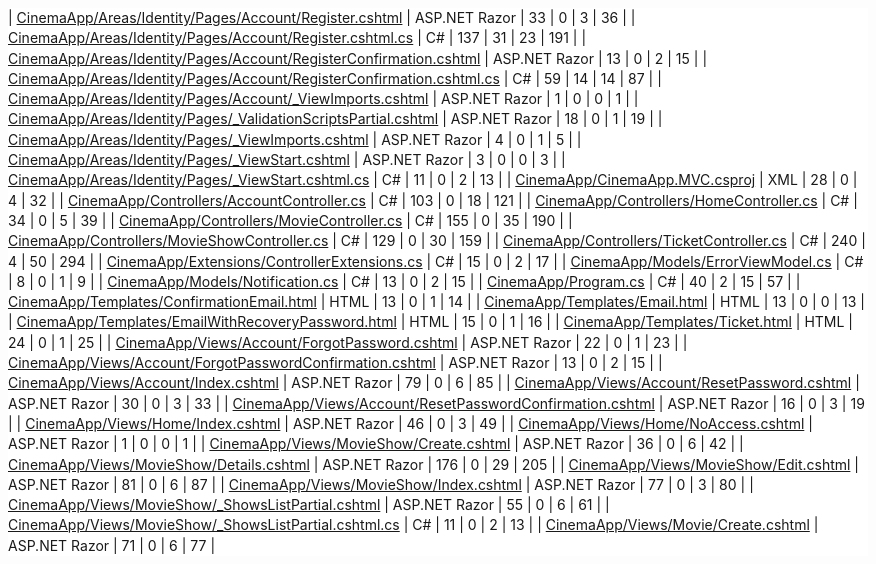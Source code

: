 | [CinemaApp/Areas/Identity/Pages/Account/Register.cshtml](/CinemaApp/Areas/Identity/Pages/Account/Register.cshtml) | ASP.NET Razor | 33 | 0 | 3 | 36 |
| [CinemaApp/Areas/Identity/Pages/Account/Register.cshtml.cs](/CinemaApp/Areas/Identity/Pages/Account/Register.cshtml.cs) | C# | 137 | 31 | 23 | 191 |
| [CinemaApp/Areas/Identity/Pages/Account/RegisterConfirmation.cshtml](/CinemaApp/Areas/Identity/Pages/Account/RegisterConfirmation.cshtml) | ASP.NET Razor | 13 | 0 | 2 | 15 |
| [CinemaApp/Areas/Identity/Pages/Account/RegisterConfirmation.cshtml.cs](/CinemaApp/Areas/Identity/Pages/Account/RegisterConfirmation.cshtml.cs) | C# | 59 | 14 | 14 | 87 |
| [CinemaApp/Areas/Identity/Pages/Account/_ViewImports.cshtml](/CinemaApp/Areas/Identity/Pages/Account/_ViewImports.cshtml) | ASP.NET Razor | 1 | 0 | 0 | 1 |
| [CinemaApp/Areas/Identity/Pages/_ValidationScriptsPartial.cshtml](/CinemaApp/Areas/Identity/Pages/_ValidationScriptsPartial.cshtml) | ASP.NET Razor | 18 | 0 | 1 | 19 |
| [CinemaApp/Areas/Identity/Pages/_ViewImports.cshtml](/CinemaApp/Areas/Identity/Pages/_ViewImports.cshtml) | ASP.NET Razor | 4 | 0 | 1 | 5 |
| [CinemaApp/Areas/Identity/Pages/_ViewStart.cshtml](/CinemaApp/Areas/Identity/Pages/_ViewStart.cshtml) | ASP.NET Razor | 3 | 0 | 0 | 3 |
| [CinemaApp/Areas/Identity/Pages/_ViewStart.cshtml.cs](/CinemaApp/Areas/Identity/Pages/_ViewStart.cshtml.cs) | C# | 11 | 0 | 2 | 13 |
| [CinemaApp/CinemaApp.MVC.csproj](/CinemaApp/CinemaApp.MVC.csproj) | XML | 28 | 0 | 4 | 32 |
| [CinemaApp/Controllers/AccountController.cs](/CinemaApp/Controllers/AccountController.cs) | C# | 103 | 0 | 18 | 121 |
| [CinemaApp/Controllers/HomeController.cs](/CinemaApp/Controllers/HomeController.cs) | C# | 34 | 0 | 5 | 39 |
| [CinemaApp/Controllers/MovieController.cs](/CinemaApp/Controllers/MovieController.cs) | C# | 155 | 0 | 35 | 190 |
| [CinemaApp/Controllers/MovieShowController.cs](/CinemaApp/Controllers/MovieShowController.cs) | C# | 129 | 0 | 30 | 159 |
| [CinemaApp/Controllers/TicketController.cs](/CinemaApp/Controllers/TicketController.cs) | C# | 240 | 4 | 50 | 294 |
| [CinemaApp/Extensions/ControllerExtensions.cs](/CinemaApp/Extensions/ControllerExtensions.cs) | C# | 15 | 0 | 2 | 17 |
| [CinemaApp/Models/ErrorViewModel.cs](/CinemaApp/Models/ErrorViewModel.cs) | C# | 8 | 0 | 1 | 9 |
| [CinemaApp/Models/Notification.cs](/CinemaApp/Models/Notification.cs) | C# | 13 | 0 | 2 | 15 |
| [CinemaApp/Program.cs](/CinemaApp/Program.cs) | C# | 40 | 2 | 15 | 57 |
| [CinemaApp/Templates/ConfirmationEmail.html](/CinemaApp/Templates/ConfirmationEmail.html) | HTML | 13 | 0 | 1 | 14 |
| [CinemaApp/Templates/Email.html](/CinemaApp/Templates/Email.html) | HTML | 13 | 0 | 0 | 13 |
| [CinemaApp/Templates/EmailWithRecoveryPassword.html](/CinemaApp/Templates/EmailWithRecoveryPassword.html) | HTML | 15 | 0 | 1 | 16 |
| [CinemaApp/Templates/Ticket.html](/CinemaApp/Templates/Ticket.html) | HTML | 24 | 0 | 1 | 25 |
| [CinemaApp/Views/Account/ForgotPassword.cshtml](/CinemaApp/Views/Account/ForgotPassword.cshtml) | ASP.NET Razor | 22 | 0 | 1 | 23 |
| [CinemaApp/Views/Account/ForgotPasswordConfirmation.cshtml](/CinemaApp/Views/Account/ForgotPasswordConfirmation.cshtml) | ASP.NET Razor | 13 | 0 | 2 | 15 |
| [CinemaApp/Views/Account/Index.cshtml](/CinemaApp/Views/Account/Index.cshtml) | ASP.NET Razor | 79 | 0 | 6 | 85 |
| [CinemaApp/Views/Account/ResetPassword.cshtml](/CinemaApp/Views/Account/ResetPassword.cshtml) | ASP.NET Razor | 30 | 0 | 3 | 33 |
| [CinemaApp/Views/Account/ResetPasswordConfirmation.cshtml](/CinemaApp/Views/Account/ResetPasswordConfirmation.cshtml) | ASP.NET Razor | 16 | 0 | 3 | 19 |
| [CinemaApp/Views/Home/Index.cshtml](/CinemaApp/Views/Home/Index.cshtml) | ASP.NET Razor | 46 | 0 | 3 | 49 |
| [CinemaApp/Views/Home/NoAccess.cshtml](/CinemaApp/Views/Home/NoAccess.cshtml) | ASP.NET Razor | 1 | 0 | 0 | 1 |
| [CinemaApp/Views/MovieShow/Create.cshtml](/CinemaApp/Views/MovieShow/Create.cshtml) | ASP.NET Razor | 36 | 0 | 6 | 42 |
| [CinemaApp/Views/MovieShow/Details.cshtml](/CinemaApp/Views/MovieShow/Details.cshtml) | ASP.NET Razor | 176 | 0 | 29 | 205 |
| [CinemaApp/Views/MovieShow/Edit.cshtml](/CinemaApp/Views/MovieShow/Edit.cshtml) | ASP.NET Razor | 81 | 0 | 6 | 87 |
| [CinemaApp/Views/MovieShow/Index.cshtml](/CinemaApp/Views/MovieShow/Index.cshtml) | ASP.NET Razor | 77 | 0 | 3 | 80 |
| [CinemaApp/Views/MovieShow/_ShowsListPartial.cshtml](/CinemaApp/Views/MovieShow/_ShowsListPartial.cshtml) | ASP.NET Razor | 55 | 0 | 6 | 61 |
| [CinemaApp/Views/MovieShow/_ShowsListPartial.cshtml.cs](/CinemaApp/Views/MovieShow/_ShowsListPartial.cshtml.cs) | C# | 11 | 0 | 2 | 13 |
| [CinemaApp/Views/Movie/Create.cshtml](/CinemaApp/Views/Movie/Create.cshtml) | ASP.NET Razor | 71 | 0 | 6 | 77 |